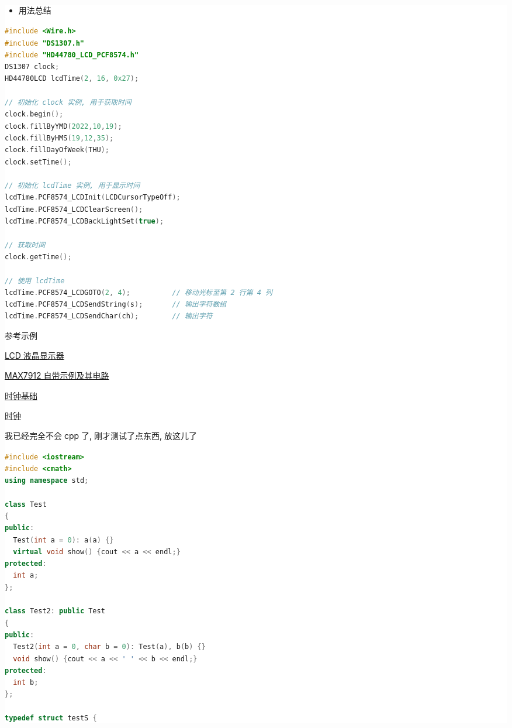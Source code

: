 - 用法总结

```cpp
#include <Wire.h>
#include "DS1307.h"
#include "HD44780_LCD_PCF8574.h"
DS1307 clock;
HD44780LCD lcdTime(2, 16, 0x27);

// 初始化 clock 实例, 用于获取时间
clock.begin();
clock.fillByYMD(2022,10,19);
clock.fillByHMS(19,12,35);
clock.fillDayOfWeek(THU);
clock.setTime();

// 初始化 lcdTime 实例, 用于显示时间
lcdTime.PCF8574_LCDInit(LCDCursorTypeOff);
lcdTime.PCF8574_LCDClearScreen();
lcdTime.PCF8574_LCDBackLightSet(true);

// 获取时间
clock.getTime();

// 使用 lcdTime
lcdTime.PCF8574_LCDGOTO(2, 4);			// 移动光标至第 2 行第 4 列
lcdTime.PCF8574_LCDSendString(s);		// 输出字符数组
lcdTime.PCF8574_LCDSendChar(ch);		// 输出字符
```



参考示例

[LCD 液晶显示器](D:\AppData\Proteus\tutorial\LCDDisplay1602)

[MAX7912 自带示例及其电路](D:\AppData\Proteus\tutorial\AdvSegment8Bits)

[时钟基础](D:\AppData\Proteus\tutorial\AdvDS1307Clockbasic)

[时钟](D:\AppData\Proteus\tutorial\AdvDS1307ClockLCD)



我已经完全不会 cpp 了, 刚才测试了点东西, 放这儿了

```cpp
#include <iostream>
#include <cmath>
using namespace std;

class Test
{
public:
  Test(int a = 0): a(a) {}
  virtual void show() {cout << a << endl;}
protected:
  int a;
};

class Test2: public Test
{
public:
  Test2(int a = 0, char b = 0): Test(a), b(b) {}
  void show() {cout << a << ' ' << b << endl;}
protected:
  int b;
};

typedef struct testS {
```